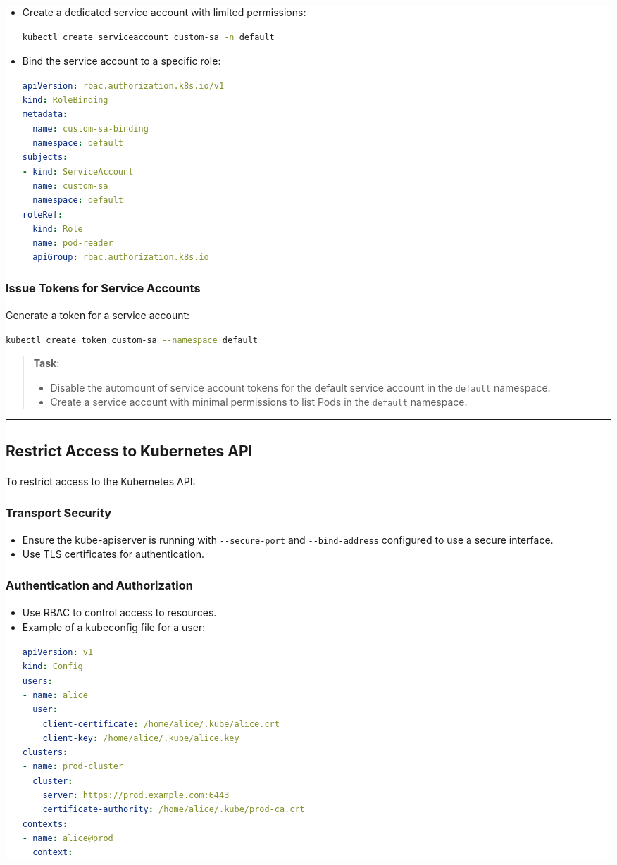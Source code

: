 - Create a dedicated service account with limited permissions:
  ```bash
  kubectl create serviceaccount custom-sa -n default
  ```

- Bind the service account to a specific role:
  ```yaml
  apiVersion: rbac.authorization.k8s.io/v1
  kind: RoleBinding
  metadata:
    name: custom-sa-binding
    namespace: default
  subjects:
  - kind: ServiceAccount
    name: custom-sa
    namespace: default
  roleRef:
    kind: Role
    name: pod-reader
    apiGroup: rbac.authorization.k8s.io
  ```

### Issue Tokens for Service Accounts

Generate a token for a service account:
```bash
kubectl create token custom-sa --namespace default
```

> **Task**:
> - Disable the automount of service account tokens for the default service account in the `default` namespace.
> - Create a service account with minimal permissions to list Pods in the `default` namespace.

---

## Restrict Access to Kubernetes API

To restrict access to the Kubernetes API:

### Transport Security

- Ensure the kube-apiserver is running with `--secure-port` and `--bind-address` configured to use a secure interface.
- Use TLS certificates for authentication.

### Authentication and Authorization

- Use RBAC to control access to resources.
- Example of a kubeconfig file for a user:
  ```yaml
  apiVersion: v1
  kind: Config
  users:
  - name: alice
    user:
      client-certificate: /home/alice/.kube/alice.crt
      client-key: /home/alice/.kube/alice.key
  clusters:
  - name: prod-cluster
    cluster:
      server: https://prod.example.com:6443
      certificate-authority: /home/alice/.kube/prod-ca.crt
  contexts:
  - name: alice@prod
    context:
  ```